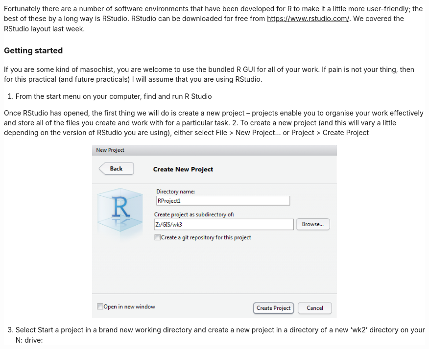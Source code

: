 Fortunately there are a number of software environments that have been developed for R to make it a little more user-friendly; the best of these by a long way is RStudio. RStudio can be downloaded for free from https://www.rstudio.com/. We covered the RStudio layout last week.

### Getting started

If you are some kind of masochist, you are welcome to use the bundled R GUI for all of your work. If pain is not your thing, then for this practical (and future practicals) I will assume that you are using RStudio.

1. From the start menu on your computer, find and run R Studio

Once RStudio has opened, the first thing we will do is create a new project – projects enable you to organise your work effectively and store all of the files you create and work with for a particular task. 
2. To create a new project (and this will vary a little depending on the version of RStudio you are using), either select File > New Project… or Project > Create Project

<img src="prac2_images/r_newproject.png" width="500px" style="display: block; margin: auto;" />

3. Select Start a project in a brand new working directory and create a new project in a directory of a new ‘wk2’ directory on your N: drive:
